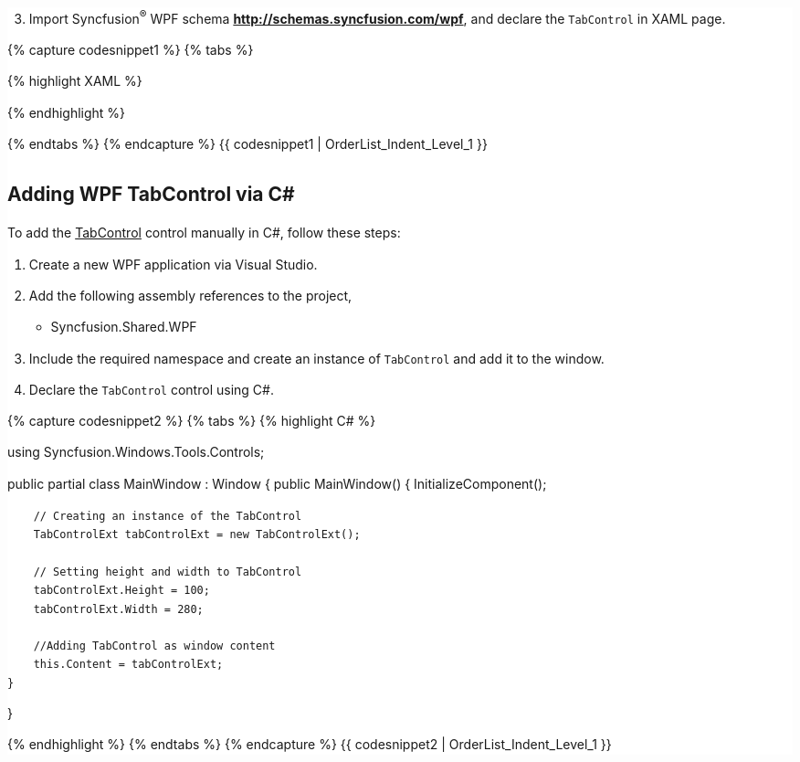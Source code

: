 3. Import Syncfusion<sup>®</sup> WPF schema **http://schemas.syncfusion.com/wpf**, and declare the `TabControl` in XAML page.

{% capture codesnippet1 %}
{% tabs %}

{% highlight XAML %}

<Window x:Class="TabControlExt_sample.MainWindow"
        xmlns="http://schemas.microsoft.com/winfx/2006/xaml/presentation"
        xmlns:x="http://schemas.microsoft.com/winfx/2006/xaml"
        xmlns:d="http://schemas.microsoft.com/expression/blend/2008"
        xmlns:mc="http://schemas.openxmlformats.org/markup-compatibility/2006"
        xmlns:local="clr-namespace:TabControlExt_sample"
        xmlns:syncfusion="http://schemas.syncfusion.com/wpf"
        mc:Ignorable="d"
        Title="MainWindow" Height="450" Width="800">

<Grid Name="grid">
    <syncfusion:TabControlExt Name="tabControl" Height="100" Width="280" />
</Grid>

{% endhighlight %}

{% endtabs %}
{% endcapture %}
{{ codesnippet1 | OrderList_Indent_Level_1 }}

## Adding WPF TabControl via C#

To add the [TabControl](https://www.syncfusion.com/wpf-controls/tabcontrol) control manually in C#, follow these steps:

1. Create a new WPF application via Visual Studio.

2. Add the  following assembly references to the project,
    * Syncfusion.Shared.WPF

3. Include the required namespace and create an instance of `TabControl` and add it to the window.

4. Declare the `TabControl` control using C#.

{% capture codesnippet2 %}
{% tabs %}
{% highlight C# %}

using Syncfusion.Windows.Tools.Controls;

public partial class MainWindow : Window {
    public MainWindow() {
        InitializeComponent();

        // Creating an instance of the TabControl
        TabControlExt tabControlExt = new TabControlExt();

        // Setting height and width to TabControl
        tabControlExt.Height = 100;
        tabControlExt.Width = 280;

        //Adding TabControl as window content
        this.Content = tabControlExt;
    }
}

{% endhighlight %}
{% endtabs %}
{% endcapture %}
{{ codesnippet2 | OrderList_Indent_Level_1 }}
